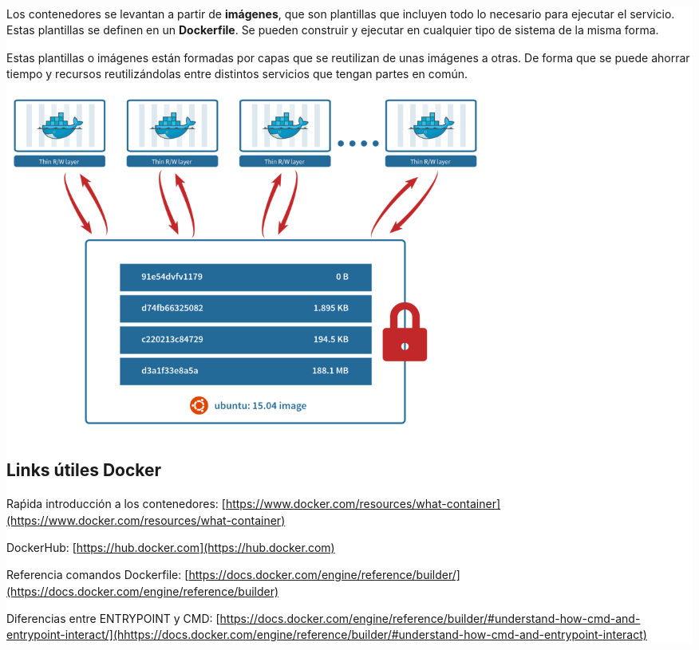 

Los contenedores se levantan a partir de **imágenes**, que son plantillas que incluyen todo lo necesario para ejecutar el servicio. Estas plantillas se definen en un **Dockerfile**. Se pueden construir y ejecutar en cualquier tipo de sistema de la misma forma.

Estas plantillas o imágenes están formadas por capas que se reutilizan de unas imágenes a otras. De forma que se puede ahorrar tiempo y recursos reutilizándolas entre distintos servicios que tengan partes en común.

<img src="img/docker-layers1.png" alt="docker vs VMs" width="600px">


## Links útiles Docker

Raṕida introducción a los contenedores: [https://www.docker.com/resources/what-container](https://www.docker.com/resources/what-container)

DockerHub: [https://hub.docker.com](https://hub.docker.com)

Referencia comandos Dockerfile: [https://docs.docker.com/engine/reference/builder/](https://docs.docker.com/engine/reference/builder)

Diferencias entre ENTRYPOINT y CMD: [https://docs.docker.com/engine/reference/builder/#understand-how-cmd-and-entrypoint-interact/](hhttps://docs.docker.com/engine/reference/builder/#understand-how-cmd-and-entrypoint-interact)
